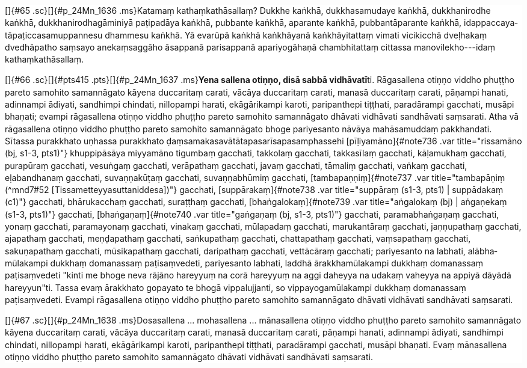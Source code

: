 []{#65 .sc}[]{#p_24Mn_1636 .ms}Katamaṃ kathaṃ­kathā­sallaṃ? Dukkhe
kaṅkhā, dukkhasamudaye kaṅkhā, dukkhanirodhe kaṅkhā,
duk­kha­nirodha­gāminiyā paṭipadāya kaṅkhā, pubbante kaṅkhā, aparante
kaṅkhā, pubban­tā­parante kaṅkhā,
idappac­caya­tā­paṭic­ca­samup­pan­nesu dhammesu kaṅkhā. Yā evarūpā
kaṅkhā kaṅkhāyanā kaṅkhāyitattaṃ vimati vicikicchā dveḷhakaṃ dvedhāpatho
saṃsayo anekaṃsaggāho āsappanā parisappanā apariyogāhaṇā chambhitattaṃ
cittassa manovilekho---idaṃ kathaṃ­kathā­sallaṃ.

[]{#66 .sc}[]{#pts415 .pts}[]{#p_24Mn_1637 .ms}**Yena sallena otiṇṇo,
disā sabbā vidhāvatī**ti. Rāgasallena otiṇṇo viddho phuṭṭho pareto
samohito samannāgato kāyena duccaritaṃ carati, vācāya duccaritaṃ carati,
manasā duccaritaṃ carati, pāṇampi hanati, adinnampi ādiyati, sandhimpi
chindati, nillopampi harati, ekāgārikampi karoti, paripanthepi tiṭṭhati,
paradārampi gacchati, musāpi bhaṇati; evampi rāgasallena otiṇṇo viddho
phuṭṭho pareto samohito samannāgato dhāvati vidhāvati sandhāvati
saṃsarati. Atha vā rāgasallena otiṇṇo viddho phuṭṭho pareto samohito
samannāgato bhoge pariyesanto nāvāya mahāsamuddaṃ pakkhandati. Sītassa
purakkhato uṇhassa purakkhato
ḍaṃsa­ma­kasavā­tātapa­sarīsa­pa­samphas­sehi [pīḷiyamāno]{#note736 .var
title="rissamāno (bj, s1-3, pts1)"} khuppipāsāya miyyamāno tigumbaṃ
gacchati, takkolaṃ gacchati, takkasīlaṃ gacchati, kāḷamukhaṃ gacchati,
purapūraṃ gacchati, vesuṅgaṃ gacchati, verāpathaṃ gacchati, javaṃ
gacchati, tāmaliṃ gacchati, vaṅkaṃ gacchati, eḷabandhanaṃ gacchati,
suvaṇṇakūṭaṃ gacchati, suvaṇṇabhūmiṃ gacchati, [tambapaṇṇiṃ]{#note737
.var title="tambapāṇiṃ (^mnd7#52 [­Tissa­met­teyya­sutta­niddesa])"}
gacchati, [suppārakaṃ]{#note738 .var
title="suppāraṃ (s1-3, pts1) | suppādakaṃ (c1)"} gacchati, bhārukacchaṃ
gacchati, suraṭṭhaṃ gacchati, [bhaṅgalokaṃ]{#note739 .var
title="aṅgalokaṃ (bj) | aṅgaṇekaṃ (s1-3, pts1)"} gacchati,
[bhaṅgaṇaṃ]{#note740 .var title="gaṅgaṇaṃ (bj, s1-3, pts1)"} gacchati,
parama­bhaṅga­ṇaṃ gacchati, yonaṃ gacchati, paramayonaṃ gacchati,
vinakaṃ gacchati, mūlapadaṃ gacchati, marukantāraṃ gacchati, jaṇṇupathaṃ
gacchati, ajapathaṃ gacchati, meṇḍapathaṃ gacchati, saṅkupathaṃ
gacchati, chattapathaṃ gacchati, vaṃsapathaṃ gacchati, sakuṇapathaṃ
gacchati, mūsikapathaṃ gacchati, daripathaṃ gacchati, vettācāraṃ
gacchati; pariyesanto na labhati, alābha­mūlakampi dukkhaṃ domanassaṃ
paṭisaṃvedeti, pariyesanto labhati, laddhā ārak­kha­mūlakampi dukkhaṃ
domanassaṃ paṭisaṃvedeti "kinti me bhoge neva rājāno hareyyuṃ na corā
hareyyuṃ na aggi daheyya na udakaṃ vaheyya na appiyā dāyādā hareyyun"ti.
Tassa evaṃ ārakkhato gopayato te bhogā vippalujjanti, so
vippa­yoga­mūlakampi dukkhaṃ domanassaṃ paṭisaṃvedeti. Evampi
rāgasallena otiṇṇo viddho phuṭṭho pareto samohito samannāgato dhāvati
vidhāvati sandhāvati saṃsarati.

[]{#67 .sc}[]{#p_24Mn_1638 .ms}Dosasallena ... mohasallena ...
mānasallena otiṇṇo viddho phuṭṭho pareto samohito samannāgato kāyena
duccaritaṃ carati, vācāya duccaritaṃ carati, manasā duccaritaṃ carati,
pāṇampi hanati, adinnampi ādiyati, sandhimpi chindati, nillopampi
harati, ekāgārikampi karoti, paripanthepi tiṭṭhati, paradārampi
gacchati, musāpi bhaṇati. Evaṃ mānasallena otiṇṇo viddho phuṭṭho pareto
samohito samannāgato dhāvati vidhāvati sandhāvati saṃsarati.
